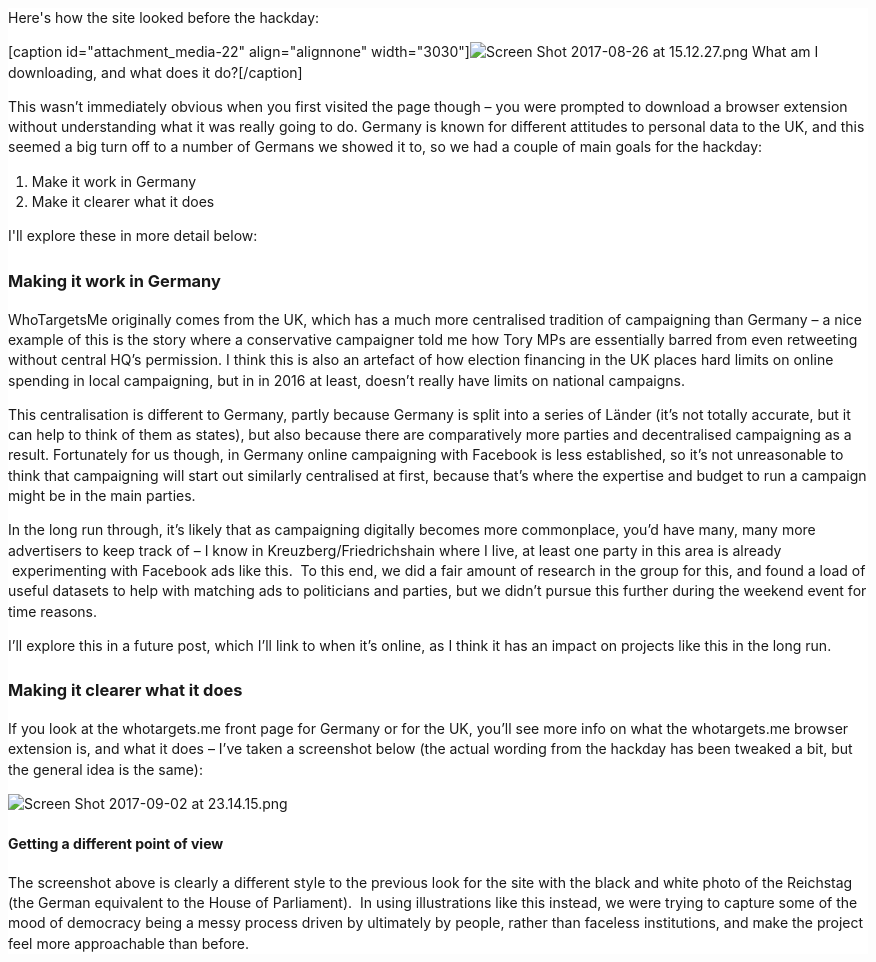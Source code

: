 Here's how the site looked before the hackday:

[caption id="attachment_media-22" align="alignnone" width="3030"]<img class="alignnone size-full wp-image-2116" src="https://mrchrisadamsblog.files.wordpress.com/2017/09/screen-shot-2017-08-26-at-15-12-27.png" alt="Screen Shot 2017-08-26 at 15.12.27.png" width="3030" height="1978" /> What am I downloading, and what does it do?[/caption]

<span style="font-weight:400;">This wasn’t immediately obvious when you first visited the page though – you were prompted to download a browser extension without understanding what it was really going to do. Germany is known for different attitudes to personal data to the UK, and this seemed a big turn off to a number of Germans we showed it to, so we had a couple of main goals for the hackday:</span>

<ol>
    <li>Make it work in Germany</li>
    <li>Make it clearer what it does</li>
</ol>

I'll explore these in more detail below:

<h3>Making it work in Germany</h3>

<span style="font-weight:400;">WhoTargetsMe originally comes from the UK, which has a much more centralised tradition of campaigning than Germany – a nice example of this is the story where a conservative campaigner told me how Tory MPs are essentially barred from even retweeting without central HQ’s permission. I think this is also an artefact of how election financing in the UK places hard limits on online spending in local campaigning, but in in 2016 at least, doesn’t really have limits on national campaigns.</span>

<span style="font-weight:400;">This centralisation is different to Germany, partly because Germany is split into a series of Länder (it’s not totally accurate, but it can help to think of them as states), but also because there are comparatively more parties and decentralised campaigning as a result. Fortunately for us though, in Germany online campaigning with Facebook is less established, so it’s not unreasonable to think that campaigning will start out similarly centralised at first, because that’s where the expertise and budget to run a campaign might be in the main parties.</span>

<span style="font-weight:400;">In the long run through, it’s likely that as campaigning digitally becomes more commonplace, you’d have many, many more advertisers to keep track of – I know in Kreuzberg/Friedrichshain where I live, at least one party in this area is already  experimenting with Facebook ads like this.  To this end, we did a fair amount of research in the group for this, and found a load of useful datasets to help with matching ads to politicians and parties, but we didn’t pursue this further during the weekend event for time reasons.</span>

<span style="font-weight:400;">I’ll explore this in a future post, which I’ll link to when it’s online, as I think it has an impact on projects like this in the long run.</span>

<h3>Making it clearer what it does</h3>

<span style="font-weight:400;">If you look at the whotargets.me front page for Germany or for the UK, you’ll see more info on what the whotargets.me browser extension is, and what it does – I’ve taken a screenshot below (the actual wording from the hackday has been tweaked a bit, but the general idea is the same):</span>

<img class="alignnone size-full wp-image-2207" src="https://mrchrisadamsblog.files.wordpress.com/2017/09/screen-shot-2017-09-02-at-23-14-15.png" alt="Screen Shot 2017-09-02 at 23.14.15.png" width="1694" height="1474" />

<h4>Getting a different point of view</h4>

<span style="font-weight:400;">The screenshot above is clearly a different style to the previous look for the site with the black and white photo of the Reichstag (the German equivalent to the House of Parliament).  In using illustrations like this instead, we were trying to capture some of the mood of democracy being a messy process driven by ultimately by people, rather than faceless institutions, and make the project feel more approachable than before.</span>

